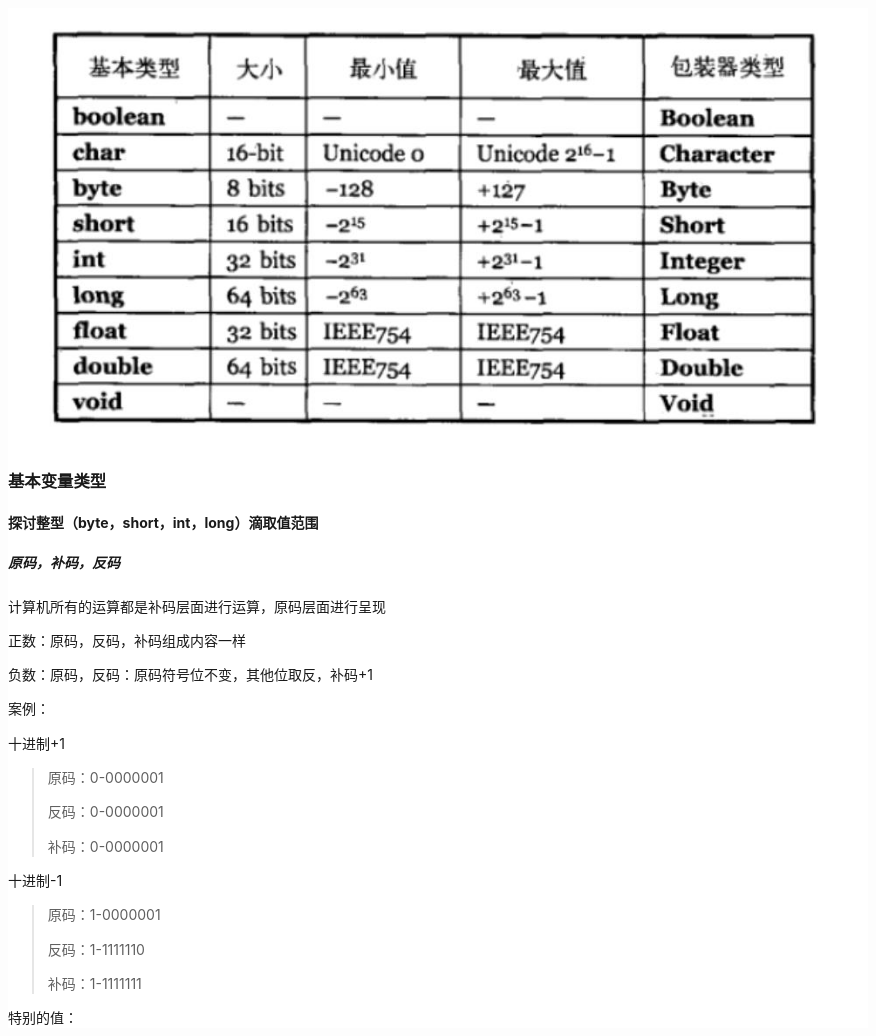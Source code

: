 ![](./basic-grammar.assets/true-datatype.jpg)

### 基本变量类型

#### 探讨整型（byte，short，int，long）滴取值范围

##### 原码，补码，反码

计算机所有的运算都是补码层面进行运算，原码层面进行呈现

正数：原码，反码，补码组成内容一样

负数：原码，反码：原码符号位不变，其他位取反，补码+1

案例：

十进制+1

> 原码：0-0000001
>
> 反码：0-0000001
>
> 补码：0-0000001

十进制-1

> 原码：1-0000001
>
> 反码：1-1111110
>
> 补码：1-1111111

特别的值：
